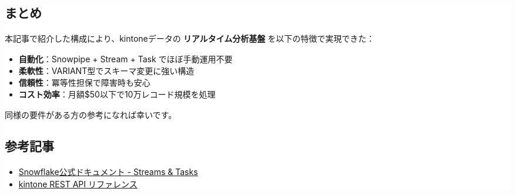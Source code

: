 ## まとめ

本記事で紹介した構成により、kintoneデータの **リアルタイム分析基盤** を以下の特徴で実現できた：

- **自動化**：Snowpipe + Stream + Task でほぼ手動運用不要
- **柔軟性**：VARIANT型でスキーマ変更に強い構造  
- **信頼性**：冪等性担保で障害時も安心
- **コスト効率**：月額$50以下で10万レコード規模を処理

同様の要件がある方の参考になれば幸いです。

## 参考記事

- [Snowflake公式ドキュメント - Streams & Tasks](https://docs.snowflake.com/en/user-guide/streams-tasks.html)
- [kintone REST API リファレンス](https://developer.cybozu.io/hc/ja/categories/200149220)
